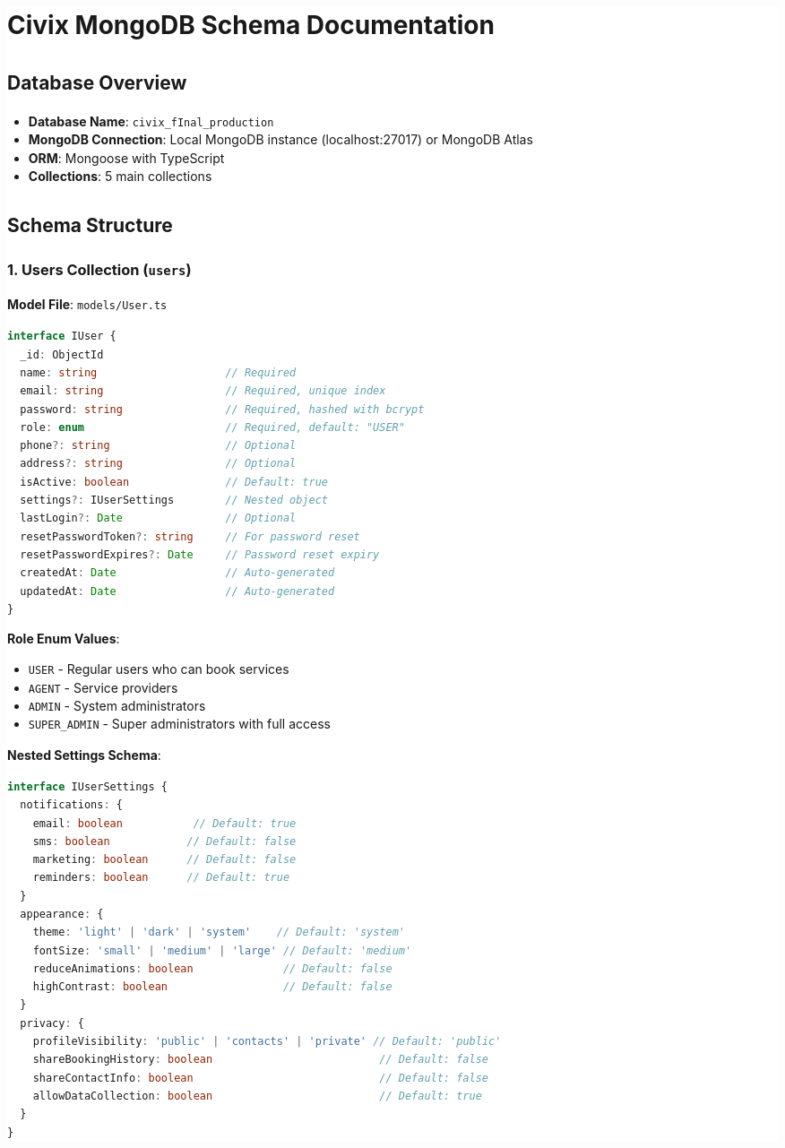 # Civix MongoDB Schema Documentation

## Database Overview
- **Database Name**: `civix_fInal_production`
- **MongoDB Connection**: Local MongoDB instance (localhost:27017) or MongoDB Atlas
- **ORM**: Mongoose with TypeScript
- **Collections**: 5 main collections

## Schema Structure

### 1. Users Collection (`users`)

**Model File**: `models/User.ts`

```typescript
interface IUser {
  _id: ObjectId
  name: string                    // Required
  email: string                   // Required, unique index
  password: string                // Required, hashed with bcrypt
  role: enum                      // Required, default: "USER"
  phone?: string                  // Optional
  address?: string                // Optional  
  isActive: boolean               // Default: true
  settings?: IUserSettings        // Nested object
  lastLogin?: Date                // Optional
  resetPasswordToken?: string     // For password reset
  resetPasswordExpires?: Date     // Password reset expiry
  createdAt: Date                 // Auto-generated
  updatedAt: Date                 // Auto-generated
}
```

**Role Enum Values**:
- `USER` - Regular users who can book services
- `AGENT` - Service providers
- `ADMIN` - System administrators  
- `SUPER_ADMIN` - Super administrators with full access

**Nested Settings Schema**:
```typescript
interface IUserSettings {
  notifications: {
    email: boolean           // Default: true
    sms: boolean            // Default: false
    marketing: boolean      // Default: false
    reminders: boolean      // Default: true
  }
  appearance: {
    theme: 'light' | 'dark' | 'system'    // Default: 'system'
    fontSize: 'small' | 'medium' | 'large' // Default: 'medium'
    reduceAnimations: boolean              // Default: false
    highContrast: boolean                  // Default: false
  }
  privacy: {
    profileVisibility: 'public' | 'contacts' | 'private' // Default: 'public'
    shareBookingHistory: boolean                          // Default: false
    shareContactInfo: boolean                             // Default: false
    allowDataCollection: boolean                          // Default: true
  }
}
```
